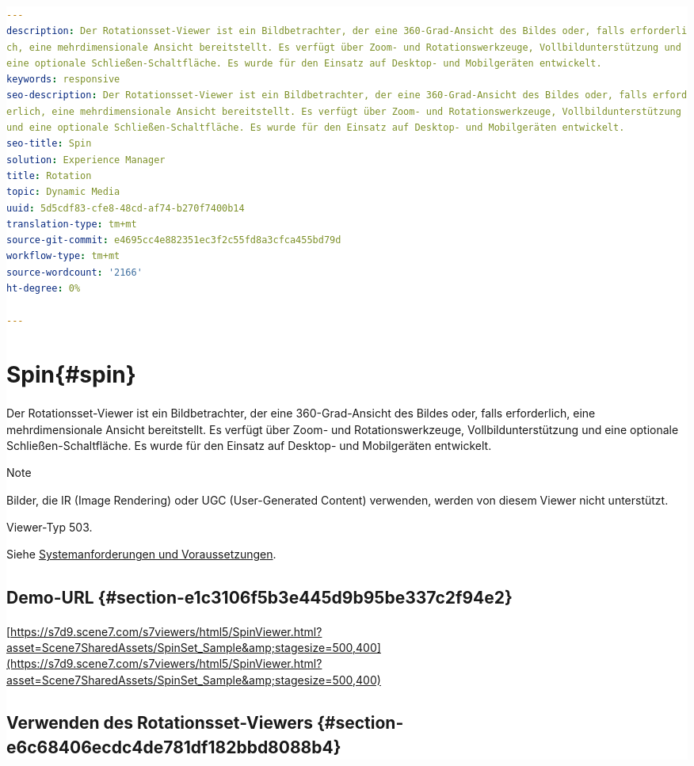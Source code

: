 ```yaml
---
description: Der Rotationsset-Viewer ist ein Bildbetrachter, der eine 360-Grad-Ansicht des Bildes oder, falls erforderlich, eine mehrdimensionale Ansicht bereitstellt. Es verfügt über Zoom- und Rotationswerkzeuge, Vollbildunterstützung und eine optionale Schließen-Schaltfläche. Es wurde für den Einsatz auf Desktop- und Mobilgeräten entwickelt.
keywords: responsive
seo-description: Der Rotationsset-Viewer ist ein Bildbetrachter, der eine 360-Grad-Ansicht des Bildes oder, falls erforderlich, eine mehrdimensionale Ansicht bereitstellt. Es verfügt über Zoom- und Rotationswerkzeuge, Vollbildunterstützung und eine optionale Schließen-Schaltfläche. Es wurde für den Einsatz auf Desktop- und Mobilgeräten entwickelt.
seo-title: Spin
solution: Experience Manager
title: Rotation
topic: Dynamic Media
uuid: 5d5cdf83-cfe8-48cd-af74-b270f7400b14
translation-type: tm+mt
source-git-commit: e4695cc4e882351ec3f2c55fd8a3cfca455bd79d
workflow-type: tm+mt
source-wordcount: '2166'
ht-degree: 0%

---
```



# Spin{#spin}

Der Rotationsset-Viewer ist ein Bildbetrachter, der eine 360-Grad-Ansicht des Bildes oder, falls erforderlich, eine mehrdimensionale Ansicht bereitstellt. Es verfügt über Zoom- und Rotationswerkzeuge, Vollbildunterstützung und eine optionale Schließen-Schaltfläche. Es wurde für den Einsatz auf Desktop- und Mobilgeräten entwickelt.

>[!NOTE]
>
>Bilder, die IR (Image Rendering) oder UGC (User-Generated Content) verwenden, werden von diesem Viewer nicht unterstützt.

Viewer-Typ 503.

Siehe [Systemanforderungen und Voraussetzungen](../../c-system-requirements-and-prerequisites.md#concept-9282e5b777de42cdaf72ef7ebd646842).

## Demo-URL {#section-e1c3106f5b3e445d9b95be337c2f94e2}

[https://s7d9.scene7.com/s7viewers/html5/SpinViewer.html?asset=Scene7SharedAssets/SpinSet_Sample&amp;stagesize=500,400](https://s7d9.scene7.com/s7viewers/html5/SpinViewer.html?asset=Scene7SharedAssets/SpinSet_Sample&amp;stagesize=500,400)

## Verwenden des Rotationsset-Viewers {#section-e6c68406ecdc4de781df182bbd8088b4}

